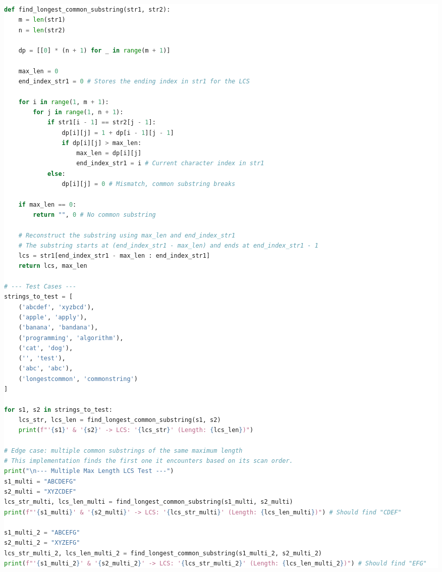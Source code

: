 ```python
def find_longest_common_substring(str1, str2):
    m = len(str1)
    n = len(str2)

    dp = [[0] * (n + 1) for _ in range(m + 1)]

    max_len = 0
    end_index_str1 = 0 # Stores the ending index in str1 for the LCS

    for i in range(1, m + 1):
        for j in range(1, n + 1):
            if str1[i - 1] == str2[j - 1]:
                dp[i][j] = 1 + dp[i - 1][j - 1]
                if dp[i][j] > max_len:
                    max_len = dp[i][j]
                    end_index_str1 = i # Current character index in str1
            else:
                dp[i][j] = 0 # Mismatch, common substring breaks

    if max_len == 0:
        return "", 0 # No common substring

    # Reconstruct the substring using max_len and end_index_str1
    # The substring starts at (end_index_str1 - max_len) and ends at end_index_str1 - 1
    lcs = str1[end_index_str1 - max_len : end_index_str1]
    return lcs, max_len

# --- Test Cases ---
strings_to_test = [
    ('abcdef', 'xyzbcd'),
    ('apple', 'apply'),
    ('banana', 'bandana'),
    ('programming', 'algorithm'),
    ('cat', 'dog'),
    ('', 'test'),
    ('abc', 'abc'),
    ('longestcommon', 'commonstring')
]

for s1, s2 in strings_to_test:
    lcs_str, lcs_len = find_longest_common_substring(s1, s2)
    print(f"'{s1}' & '{s2}' -> LCS: '{lcs_str}' (Length: {lcs_len})")

# Edge case: multiple common substrings of the same maximum length
# This implementation finds the first one it encounters based on its scan order.
print("\n--- Multiple Max Length LCS Test ---")
s1_multi = "ABCDEFG"
s2_multi = "XYZCDEF"
lcs_str_multi, lcs_len_multi = find_longest_common_substring(s1_multi, s2_multi)
print(f"'{s1_multi}' & '{s2_multi}' -> LCS: '{lcs_str_multi}' (Length: {lcs_len_multi})") # Should find "CDEF"

s1_multi_2 = "ABCEFG"
s2_multi_2 = "XYZEFG"
lcs_str_multi_2, lcs_len_multi_2 = find_longest_common_substring(s1_multi_2, s2_multi_2)
print(f"'{s1_multi_2}' & '{s2_multi_2}' -> LCS: '{lcs_str_multi_2}' (Length: {lcs_len_multi_2})") # Should find "EFG"
```
